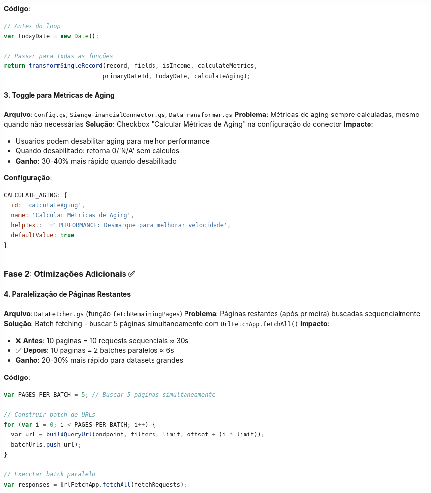 **Código**:
```javascript
// Antes do loop
var todayDate = new Date();

// Passar para todas as funções
return transformSingleRecord(record, fields, isIncome, calculateMetrics,
                            primaryDateId, todayDate, calculateAging);
```

#### 3. Toggle para Métricas de Aging
**Arquivo**: `Config.gs`, `SiengeFinancialConnector.gs`, `DataTransformer.gs`
**Problema**: Métricas de aging sempre calculadas, mesmo quando não necessárias
**Solução**: Checkbox "Calcular Métricas de Aging" na configuração do conector
**Impacto**:
- Usuários podem desabilitar aging para melhor performance
- Quando desabilitado: retorna 0/'N/A' sem cálculos
- **Ganho**: 30-40% mais rápido quando desabilitado

**Configuração**:
```javascript
CALCULATE_AGING: {
  id: 'calculateAging',
  name: 'Calcular Métricas de Aging',
  helpText: '✅ PERFORMANCE: Desmarque para melhorar velocidade',
  defaultValue: true
}
```

---

### **Fase 2: Otimizações Adicionais** ✅

#### 4. Paralelização de Páginas Restantes
**Arquivo**: `DataFetcher.gs` (função `fetchRemainingPages`)
**Problema**: Páginas restantes (após primeira) buscadas sequencialmente
**Solução**: Batch fetching - buscar 5 páginas simultaneamente com `UrlFetchApp.fetchAll()`
**Impacto**:
- ❌ **Antes**: 10 páginas = 10 requests sequenciais ≈ 30s
- ✅ **Depois**: 10 páginas = 2 batches paralelos ≈ 6s
- **Ganho**: 20-30% mais rápido para datasets grandes

**Código**:
```javascript
var PAGES_PER_BATCH = 5; // Buscar 5 páginas simultaneamente

// Construir batch de URLs
for (var i = 0; i < PAGES_PER_BATCH; i++) {
  var url = buildQueryUrl(endpoint, filters, limit, offset + (i * limit));
  batchUrls.push(url);
}

// Executar batch paralelo
var responses = UrlFetchApp.fetchAll(fetchRequests);
```
